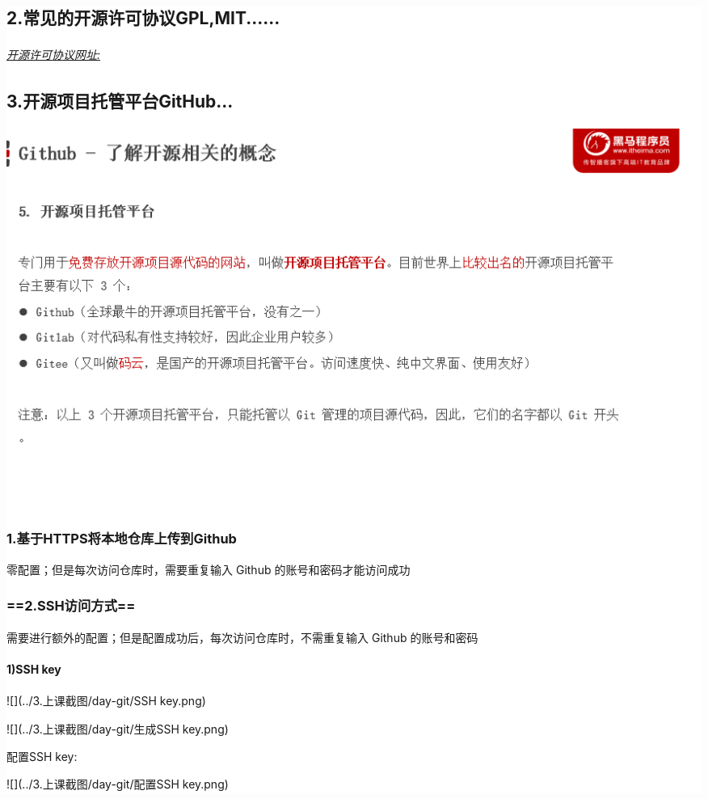 ## 2.常见的开源许可协议GPL,MIT......

###### [开源许可协议网址:](https://www.runoob.com/w3cnote/open-source-license.html)

## 3.开源项目托管平台GitHub...

![](../3.上课截图/day-git/开源项目托管平台.png)

### 1.基于HTTPS将本地仓库上传到Github

零配置；但是每次访问仓库时，需要重复输入 Github 的账号和密码才能访问成功

### ==2.SSH访问方式==

需要进行额外的配置；但是配置成功后，每次访问仓库时，不需重复输入 Github 的账号和密码

#### 1)SSH key

![](../3.上课截图/day-git/SSH key.png)

![](../3.上课截图/day-git/生成SSH key.png)

配置SSH key:

![](../3.上课截图/day-git/配置SSH key.png)
